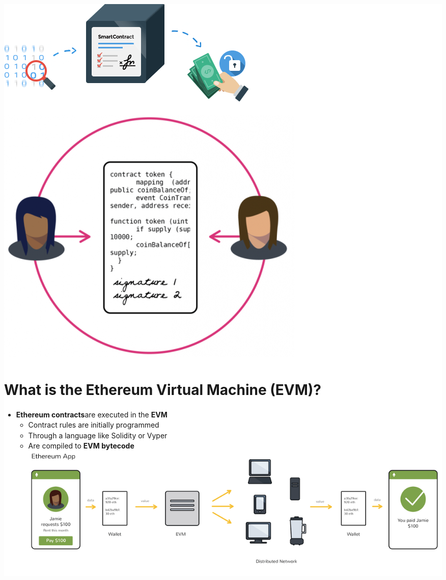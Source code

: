 ![](/assets/ethereum-and-crypto-tokens-what-smart-contracts-give-you-06.png)
![](/assets/ethereum-and-crypto-tokens-what-smart-contracts-give-you-07.png)


# What is the Ethereum Virtual Machine (EVM)?
- **Ethereum contracts**are executed in the **EVM**
  - Contract rules are initially programmed
  - Through a language like Solidity or Vyper
  - Are compiled to **EVM bytecode**
![](/assets/ethereum-and-crypto-tokens-what-is-the-ethereum-virtual-machine-evm-01.png)
